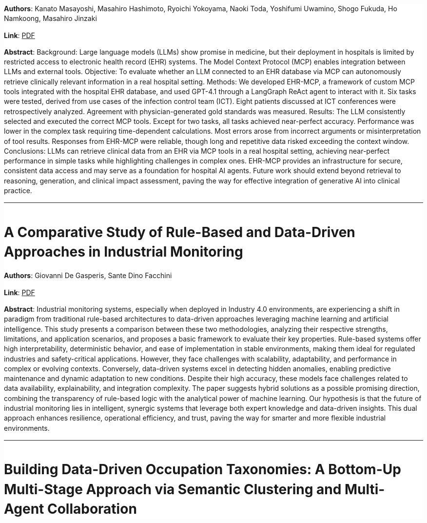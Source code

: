 **Authors**: Kanato Masayoshi, Masahiro Hashimoto, Ryoichi Yokoyama, Naoki Toda, Yoshifumi Uwamino, Shogo Fukuda, Ho Namkoong, Masahiro Jinzaki  

**Link**: [PDF](https://arxiv.org/pdf/2509.15957)  

**Abstract**: Background: Large language models (LLMs) show promise in medicine, but their deployment in hospitals is limited by restricted access to electronic health record (EHR) systems. The Model Context Protocol (MCP) enables integration between LLMs and external tools.
Objective: To evaluate whether an LLM connected to an EHR database via MCP can autonomously retrieve clinically relevant information in a real hospital setting.
Methods: We developed EHR-MCP, a framework of custom MCP tools integrated with the hospital EHR database, and used GPT-4.1 through a LangGraph ReAct agent to interact with it. Six tasks were tested, derived from use cases of the infection control team (ICT). Eight patients discussed at ICT conferences were retrospectively analyzed. Agreement with physician-generated gold standards was measured.
Results: The LLM consistently selected and executed the correct MCP tools. Except for two tasks, all tasks achieved near-perfect accuracy. Performance was lower in the complex task requiring time-dependent calculations. Most errors arose from incorrect arguments or misinterpretation of tool results. Responses from EHR-MCP were reliable, though long and repetitive data risked exceeding the context window.
Conclusions: LLMs can retrieve clinical data from an EHR via MCP tools in a real hospital setting, achieving near-perfect performance in simple tasks while highlighting challenges in complex ones. EHR-MCP provides an infrastructure for secure, consistent data access and may serve as a foundation for hospital AI agents. Future work should extend beyond retrieval to reasoning, generation, and clinical impact assessment, paving the way for effective integration of generative AI into clinical practice. 

---
# A Comparative Study of Rule-Based and Data-Driven Approaches in Industrial Monitoring 

**Authors**: Giovanni De Gasperis, Sante Dino Facchini  

**Link**: [PDF](https://arxiv.org/pdf/2509.15848)  

**Abstract**: Industrial monitoring systems, especially when deployed in Industry 4.0 environments, are experiencing a shift in paradigm from traditional rule-based architectures to data-driven approaches leveraging machine learning and artificial intelligence. This study presents a comparison between these two methodologies, analyzing their respective strengths, limitations, and application scenarios, and proposes a basic framework to evaluate their key properties. Rule-based systems offer high interpretability, deterministic behavior, and ease of implementation in stable environments, making them ideal for regulated industries and safety-critical applications. However, they face challenges with scalability, adaptability, and performance in complex or evolving contexts. Conversely, data-driven systems excel in detecting hidden anomalies, enabling predictive maintenance and dynamic adaptation to new conditions. Despite their high accuracy, these models face challenges related to data availability, explainability, and integration complexity. The paper suggests hybrid solutions as a possible promising direction, combining the transparency of rule-based logic with the analytical power of machine learning. Our hypothesis is that the future of industrial monitoring lies in intelligent, synergic systems that leverage both expert knowledge and data-driven insights. This dual approach enhances resilience, operational efficiency, and trust, paving the way for smarter and more flexible industrial environments. 

---
# Building Data-Driven Occupation Taxonomies: A Bottom-Up Multi-Stage Approach via Semantic Clustering and Multi-Agent Collaboration 
